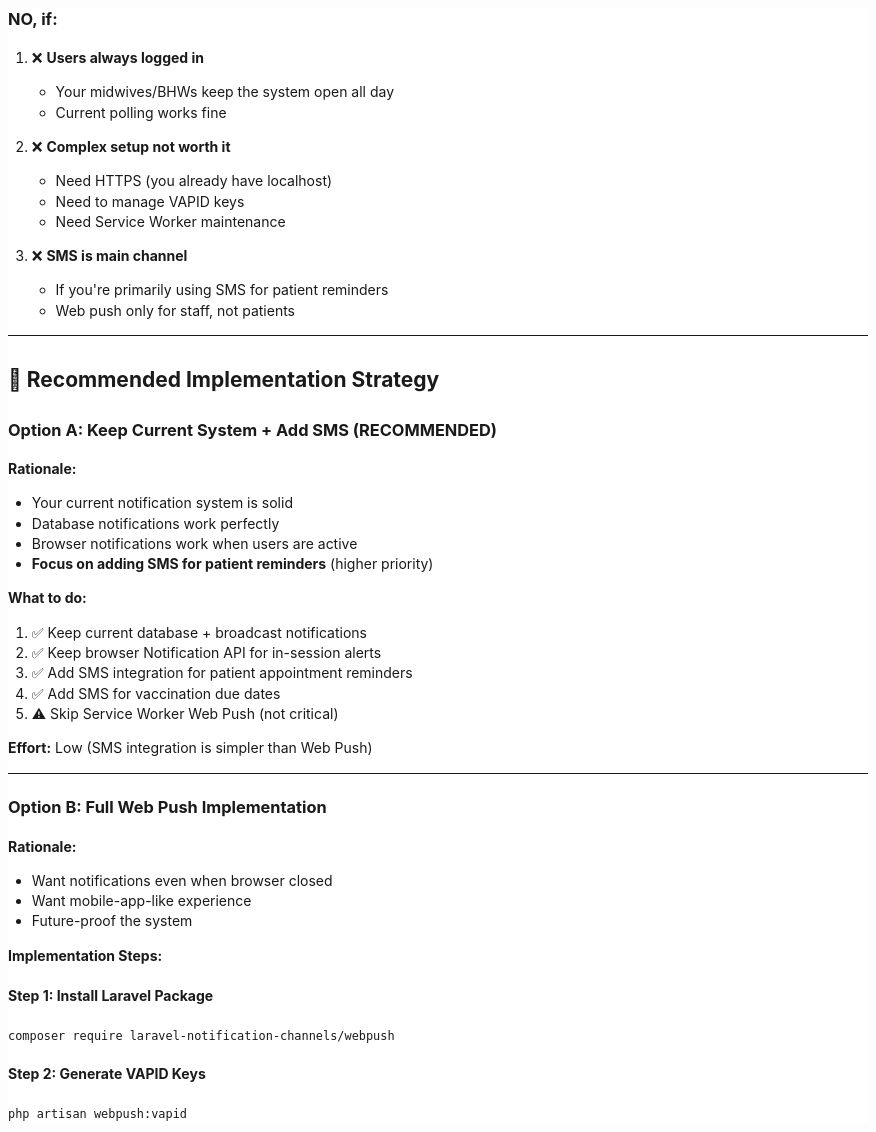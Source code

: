 ### **NO, if:**
1. ❌ **Users always logged in**
   - Your midwives/BHWs keep the system open all day
   - Current polling works fine

2. ❌ **Complex setup not worth it**
   - Need HTTPS (you already have localhost)
   - Need to manage VAPID keys
   - Need Service Worker maintenance

3. ❌ **SMS is main channel**
   - If you're primarily using SMS for patient reminders
   - Web push only for staff, not patients

---

## 🚀 **Recommended Implementation Strategy**

### **Option A: Keep Current System + Add SMS (RECOMMENDED)**

**Rationale:**
- Your current notification system is solid
- Database notifications work perfectly
- Browser notifications work when users are active
- **Focus on adding SMS for patient reminders** (higher priority)

**What to do:**
1. ✅ Keep current database + broadcast notifications
2. ✅ Keep browser Notification API for in-session alerts
3. ✅ Add SMS integration for patient appointment reminders
4. ✅ Add SMS for vaccination due dates
5. ⚠️ Skip Service Worker Web Push (not critical)

**Effort:** Low (SMS integration is simpler than Web Push)

---

### **Option B: Full Web Push Implementation**

**Rationale:**
- Want notifications even when browser closed
- Want mobile-app-like experience
- Future-proof the system

**Implementation Steps:**

#### **Step 1: Install Laravel Package**
```bash
composer require laravel-notification-channels/webpush
```

#### **Step 2: Generate VAPID Keys**
```bash
php artisan webpush:vapid
```
